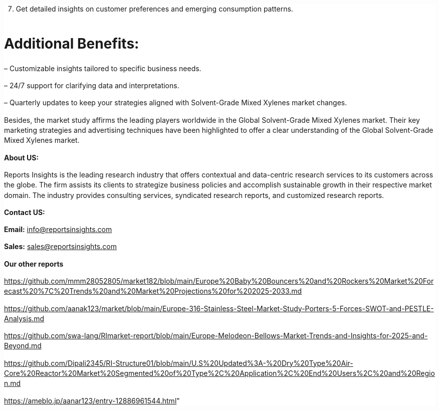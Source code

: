 7. Get detailed insights on customer preferences and emerging consumption patterns.

# <strong>Additional Benefits:</strong>

– Customizable insights tailored to specific business needs.

– 24/7 support for clarifying data and interpretations.

– Quarterly updates to keep your strategies aligned with Solvent-Grade Mixed Xylenes market changes.

Besides, the market study affirms the leading players worldwide in the Global Solvent-Grade Mixed Xylenes market. Their key marketing strategies and advertising techniques have been highlighted to offer a clear understanding of the Global Solvent-Grade Mixed Xylenes market.

<strong><strong>About US</strong>:</strong>

Reports Insights is the leading research industry that offers contextual and data-centric research services to its customers across the globe. The firm assists its clients to strategize business policies and accomplish sustainable growth in their respective market domain. The industry provides consulting services, syndicated research reports, and customized research reports.

<strong>Contact US:</strong>

<p class=><b>Email:</b> <a href=mailto:info@reportsinsights.com>info@reportsinsights.com</a></p>
<p class=><b>Sales:</b> <a href=mailto:sales@reportsinsights.com>sales@reportsinsights.com</a></p>

<strong>Our other reports</strong>

<a href=https://github.com/mmm28052805/market182/blob/main/Europe%20Baby%20Bouncers%20and%20Rockers%20Market%20Forecast%20%7C%20Trends%20and%20Market%20Projections%20for%202025-2033.md>https://github.com/mmm28052805/market182/blob/main/Europe%20Baby%20Bouncers%20and%20Rockers%20Market%20Forecast%20%7C%20Trends%20and%20Market%20Projections%20for%202025-2033.md</a>

<a href=https://github.com/aanak123/market/blob/main/Europe-316-Stainless-Steel-Market-Study-Porters-5-Forces-SWOT-and-PESTLE-Analysis.md>https://github.com/aanak123/market/blob/main/Europe-316-Stainless-Steel-Market-Study-Porters-5-Forces-SWOT-and-PESTLE-Analysis.md</a>

<a href=https://github.com/swa-lang/RImarket-report/blob/main/Europe-Melodeon-Bellows-Market-Trends-and-Insights-for-2025-and-Beyond.md>https://github.com/swa-lang/RImarket-report/blob/main/Europe-Melodeon-Bellows-Market-Trends-and-Insights-for-2025-and-Beyond.md</a>

<a href=https://github.com/Dipali2345/RI-Structure01/blob/main/U.S%20Updated%3A-%20Dry%20Type%20Air-Core%20Reactor%20Market%20Segmented%20of%20Type%2C%20Application%2C%20End%20Users%2C%20and%20Region.md>https://github.com/Dipali2345/RI-Structure01/blob/main/U.S%20Updated%3A-%20Dry%20Type%20Air-Core%20Reactor%20Market%20Segmented%20of%20Type%2C%20Application%2C%20End%20Users%2C%20and%20Region.md</a>

<a href=https://ameblo.jp/aanar123/entry-12886961544.html>https://ameblo.jp/aanar123/entry-12886961544.html</a>"
